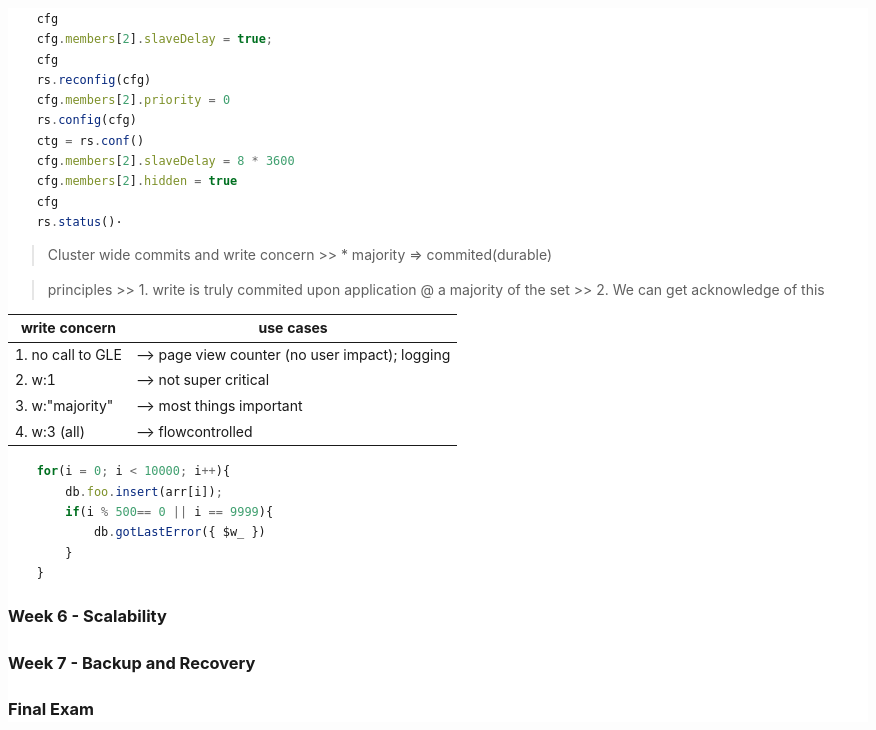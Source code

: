 ```javascript
    cfg
    cfg.members[2].slaveDelay = true;
    cfg
    rs.reconfig(cfg)
    cfg.members[2].priority = 0
    rs.config(cfg)
    ctg = rs.conf()
    cfg.members[2].slaveDelay = 8 * 3600
    cfg.members[2].hidden = true
    cfg
    rs.status()·
```

> Cluster wide commits and write concern
    >> * majority => commited(durable)
    
> principles
    >> 1. write is truly commited upon application @ a majority of the set
    >> 2. We can get acknowledge of this

 write concern | use cases
 --- | ---
1. no call to GLE | --> page view counter (no user impact); logging
2. w:1 | --> not super critical
3. w:"majority" | --> most things important
4. w:3 (all) | --> flowcontrolled

```javascript
    for(i = 0; i < 10000; i++){
        db.foo.insert(arr[i]);
        if(i % 500== 0 || i == 9999){
            db.gotLastError({ $w_ })
        }
    }
```

### Week 6 - Scalability

### Week 7 - Backup and Recovery

### Final Exam
